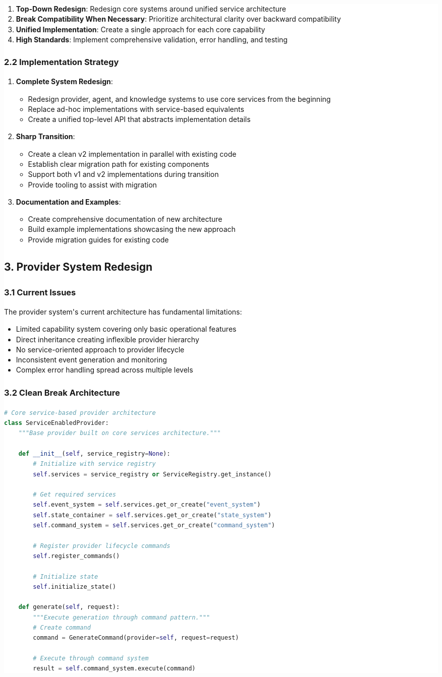 1. **Top-Down Redesign**: Redesign core systems around unified service architecture
2. **Break Compatibility When Necessary**: Prioritize architectural clarity over backward compatibility
3. **Unified Implementation**: Create a single approach for each core capability
4. **High Standards**: Implement comprehensive validation, error handling, and testing

### 2.2 Implementation Strategy

1. **Complete System Redesign**:
   - Redesign provider, agent, and knowledge systems to use core services from the beginning
   - Replace ad-hoc implementations with service-based equivalents
   - Create a unified top-level API that abstracts implementation details

2. **Sharp Transition**:
   - Create a clean v2 implementation in parallel with existing code
   - Establish clear migration path for existing components
   - Support both v1 and v2 implementations during transition
   - Provide tooling to assist with migration

3. **Documentation and Examples**:
   - Create comprehensive documentation of new architecture
   - Build example implementations showcasing the new approach
   - Provide migration guides for existing code

## 3. Provider System Redesign

### 3.1 Current Issues

The provider system's current architecture has fundamental limitations:

- Limited capability system covering only basic operational features
- Direct inheritance creating inflexible provider hierarchy
- No service-oriented approach to provider lifecycle
- Inconsistent event generation and monitoring
- Complex error handling spread across multiple levels

### 3.2 Clean Break Architecture

```python
# Core service-based provider architecture
class ServiceEnabledProvider:
    """Base provider built on core services architecture."""

    def __init__(self, service_registry=None):
        # Initialize with service registry
        self.services = service_registry or ServiceRegistry.get_instance()

        # Get required services
        self.event_system = self.services.get_or_create("event_system")
        self.state_container = self.services.get_or_create("state_system")
        self.command_system = self.services.get_or_create("command_system")

        # Register provider lifecycle commands
        self.register_commands()

        # Initialize state
        self.initialize_state()

    def generate(self, request):
        """Execute generation through command pattern."""
        # Create command
        command = GenerateCommand(provider=self, request=request)

        # Execute through command system
        result = self.command_system.execute(command)
```